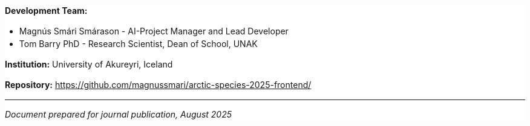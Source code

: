 **Development Team:**
- Magnús Smári Smárason - AI-Project Manager and Lead Developer
- Tom Barry PhD - Research Scientist, Dean of School, UNAK

**Institution:** University of Akureyri, Iceland

**Repository:** https://github.com/magnussmari/arctic-species-2025-frontend/

---

*Document prepared for journal publication, August 2025*
